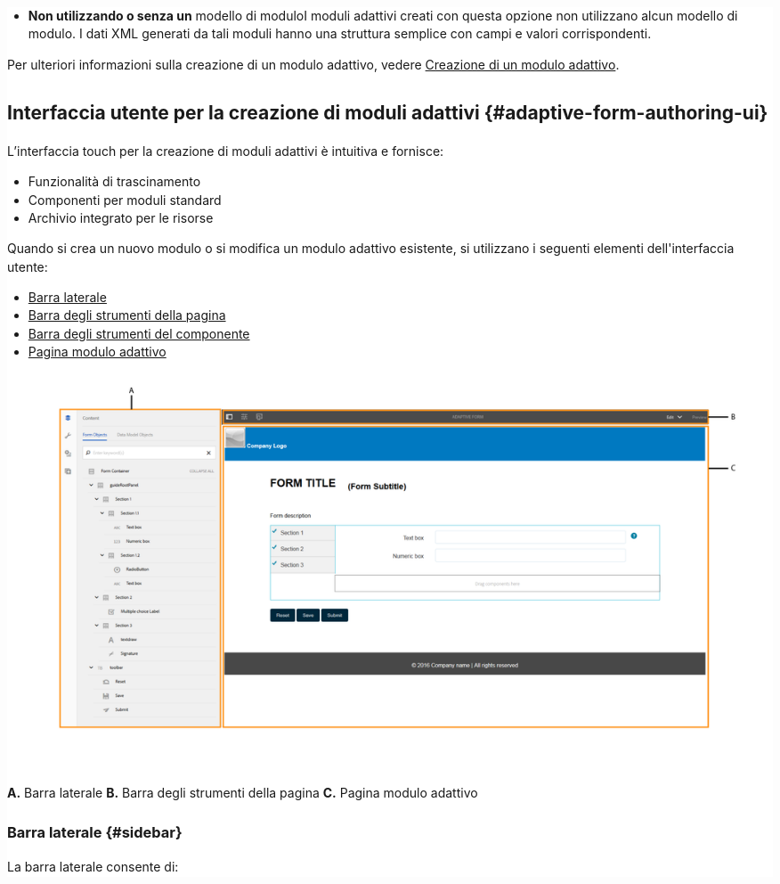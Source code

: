 * **Non utilizzando o senza un**
modello di moduloI moduli adattivi creati con questa opzione non utilizzano alcun modello di modulo. I dati XML generati da tali moduli hanno una struttura semplice con campi e valori corrispondenti.

Per ulteriori informazioni sulla creazione di un modulo adattivo, vedere [Creazione di un modulo adattivo](../../forms/using/creating-adaptive-form.md).

## Interfaccia utente per la creazione di moduli adattivi {#adaptive-form-authoring-ui}

L’interfaccia touch per la creazione di moduli adattivi è intuitiva e fornisce:

* Funzionalità di trascinamento
* Componenti per moduli standard
* Archivio integrato per le risorse

Quando si crea un nuovo modulo o si modifica un modulo adattivo esistente, si utilizzano i seguenti elementi dell&#39;interfaccia utente:

* [Barra laterale](#sidebar)
* [Barra degli strumenti della pagina](#page-toolbar)
* [Barra degli strumenti del componente](#component-toolbar)
* [Pagina modulo adattivo](#af-page)

![Interfaccia utente per la creazione di moduli adattivi](assets/formeditor.png)

**A.** Barra laterale  **B.** Barra degli strumenti della pagina  **C.** Pagina modulo adattivo

### Barra laterale {#sidebar}

La barra laterale consente di:
